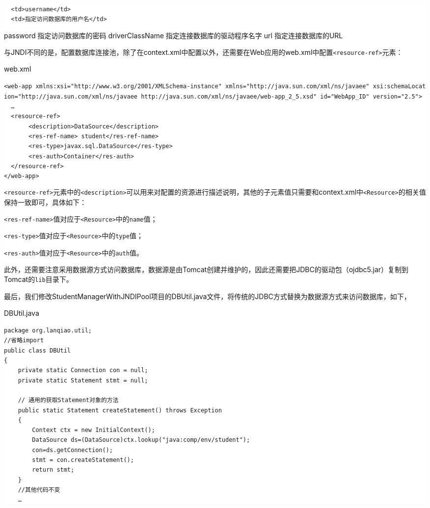       <td>username</td>
      <td>指定访问数据库的用户名</td>
   </tr>
   <tr>
      <td>password</td>
      <td>指定访问数据库的密码</td>
   </tr>
   <tr>
      <td>driverClassName</td>
      <td>指定连接数据库的驱动程序名字</td>
   </tr>
   <tr>
      <td>url</td>
      <td>指定连接数据库的URL</td>
   </tr>
</table>

与JNDI不同的是，配置数据库连接池，除了在context.xml中配置以外，还需要在Web应用的web.xml中配置`<resource-ref>`元素：

web.xml

```
<web-app xmlns:xsi="http://www.w3.org/2001/XMLSchema-instance" xmlns="http://java.sun.com/xml/ns/javaee" xsi:schemaLocation="http://java.sun.com/xml/ns/javaee http://java.sun.com/xml/ns/javaee/web-app_2_5.xsd" id="WebApp_ID" version="2.5">
  …
  <resource-ref>
       <description>DataSource</description>
  	   <res-ref-name> student</res-ref-name>
  	   <res-type>javax.sql.DataSource</res-type>
  	   <res-auth>Container</res-auth>
  </resource-ref>
</web-app>	
```

`<resource-ref>`元素中的`<description>`可以用来对配置的资源进行描述说明，其他的子元素值只需要和context.xml中`<Resource>`的相关值保持一致即可，具体如下：

`<res-ref-name>`值对应于`<Resource>`中的`name`值；

`<res-type>`值对应于`<Resource>`中的`type`值；

`<res-auth>`值对应于`<Resource>`中的`auth`值。

此外，还需要注意采用数据源方式访问数据库，数据源是由Tomcat创建并维护的，因此还需要把JDBC的驱动包（ojdbc5.jar）复制到Tomcat的`lib`目录下。

最后，我们修改StudentManagerWithJNDIPool项目的DBUtil.java文件，将传统的JDBC方式替换为数据源方式来访问数据库，如下，

DBUtil.java

```
package org.lanqiao.util;
//省略import
public class DBUtil
{
	private static Connection con = null;
	private static Statement stmt = null;

	// 通用的获取Statement对象的方法
	public static Statement createStatement() throws Exception
	{
		Context ctx = new InitialContext();
		DataSource ds=(DataSource)ctx.lookup("java:comp/env/student");
		con=ds.getConnection();		
		stmt = con.createStatement();
		return stmt;
	}
	//其他代码不变 
    …
```